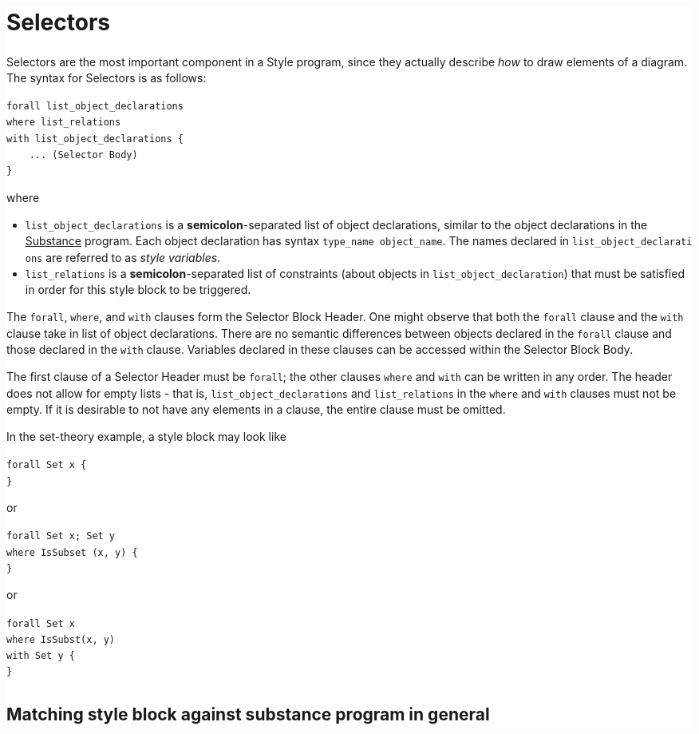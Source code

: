 # Selectors

Selectors are the most important component in a Style program, since they actually describe _how_ to draw elements of a diagram. The syntax for Selectors is as follows:

```style
forall list_object_declarations
where list_relations
with list_object_declarations {
    ... (Selector Body)
}
```

where

- `list_object_declarations` is a **semicolon**-separated list of object declarations, similar to the object declarations in the [Substance] program. Each object declaration has syntax `type_name object_name`. The names declared in `list_object_declarations` are referred to as _style variables_.
- `list_relations` is a **semicolon**-separated list of constraints (about objects in `list_object_declaration`) that must be satisfied in order for this style block to be triggered.

The `forall`, `where`, and `with` clauses form the Selector Block Header. One might observe that both the `forall` clause and the `with` clause take in list of object declarations. There are no semantic differences between objects declared in the `forall` clause and those declared in the `with` clause. Variables declared in these clauses can be accessed within the Selector Block Body.

The first clause of a Selector Header must be `forall`; the other clauses `where` and `with` can be written in any order. The header does not allow for empty lists - that is, `list_object_declarations` and `list_relations` in the `where` and `with` clauses must not be empty. If it is desirable to not have any elements in a clause, the entire clause must be omitted.

In the set-theory example, a style block may look like

```style
forall Set x {
}
```

or

```style
forall Set x; Set y
where IsSubset (x, y) {
}
```

or

```style
forall Set x
where IsSubst(x, y)
with Set y {
}
```

## Matching style block against substance program in general


[Substance]: ../substance/overview.md